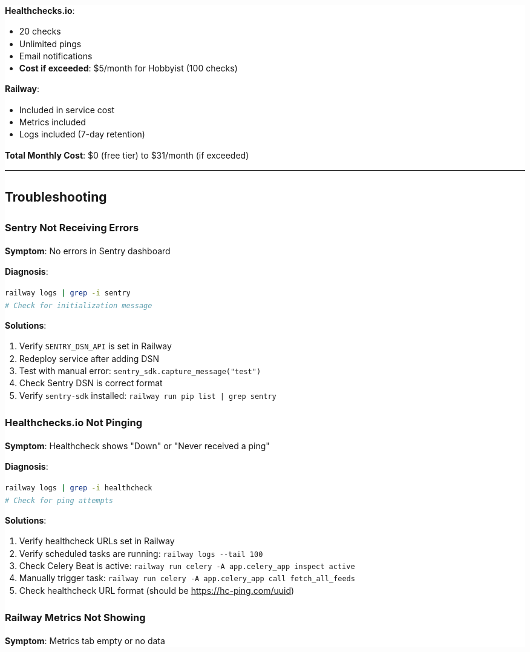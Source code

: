 **Healthchecks.io**:
- 20 checks
- Unlimited pings
- Email notifications
- **Cost if exceeded**: $5/month for Hobbyist (100 checks)

**Railway**:
- Included in service cost
- Metrics included
- Logs included (7-day retention)

**Total Monthly Cost**: $0 (free tier) to $31/month (if exceeded)

---

## Troubleshooting

### Sentry Not Receiving Errors

**Symptom**: No errors in Sentry dashboard

**Diagnosis**:
```bash
railway logs | grep -i sentry
# Check for initialization message
```

**Solutions**:
1. Verify `SENTRY_DSN_API` is set in Railway
2. Redeploy service after adding DSN
3. Test with manual error: `sentry_sdk.capture_message("test")`
4. Check Sentry DSN is correct format
5. Verify `sentry-sdk` installed: `railway run pip list | grep sentry`

### Healthchecks.io Not Pinging

**Symptom**: Healthcheck shows "Down" or "Never received a ping"

**Diagnosis**:
```bash
railway logs | grep -i healthcheck
# Check for ping attempts
```

**Solutions**:
1. Verify healthcheck URLs set in Railway
2. Verify scheduled tasks are running: `railway logs --tail 100`
3. Check Celery Beat is active: `railway run celery -A app.celery_app inspect active`
4. Manually trigger task: `railway run celery -A app.celery_app call fetch_all_feeds`
5. Check healthcheck URL format (should be https://hc-ping.com/uuid)

### Railway Metrics Not Showing

**Symptom**: Metrics tab empty or no data
